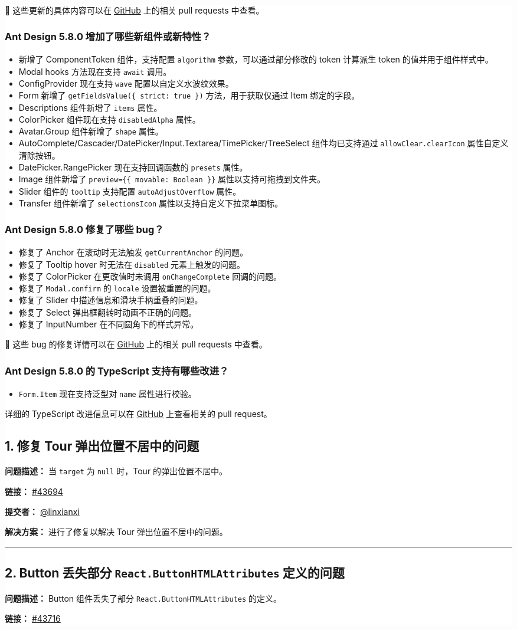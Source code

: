 🔗 这些更新的具体内容可以在 [GitHub](https://github.com/ant-design/ant-design) 上的相关 pull requests 中查看。

### Ant Design 5.8.0 增加了哪些新组件或新特性？

- 新增了 ComponentToken 组件，支持配置 `algorithm` 参数，可以通过部分修改的 token 计算派生 token 的值并用于组件样式中。
- Modal hooks 方法现在支持 `await` 调用。
- ConfigProvider 现在支持 `wave` 配置以自定义水波纹效果。
- Form 新增了 `getFieldsValue({ strict: true })` 方法，用于获取仅通过 Item 绑定的字段。
- Descriptions 组件新增了 `items` 属性。
- ColorPicker 组件现在支持 `disabledAlpha` 属性。
- Avatar.Group 组件新增了 `shape` 属性。
- AutoComplete/Cascader/DatePicker/Input.Textarea/TimePicker/TreeSelect 组件均已支持通过 `allowClear.clearIcon` 属性自定义清除按钮。
- DatePicker.RangePicker 现在支持回调函数的 `presets` 属性。
- Image 组件新增了 `preview={{ movable: Boolean }}` 属性以支持可拖拽到文件夹。
- Slider 组件的 `tooltip` 支持配置 `autoAdjustOverflow` 属性。
- Transfer 组件新增了 `selectionsIcon` 属性以支持自定义下拉菜单图标。

### Ant Design 5.8.0 修复了哪些 bug？

- 修复了 Anchor 在滚动时无法触发 `getCurrentAnchor` 的问题。
- 修复了 Tooltip hover 时无法在 `disabled` 元素上触发的问题。
- 修复了 ColorPicker 在更改值时未调用 `onChangeComplete` 回调的问题。
- 修复了 `Modal.confirm` 的 `locale` 设置被重置的问题。
- 修复了 Slider 中描述信息和滑块手柄重叠的问题。
- 修复了 Select 弹出框翻转时动画不正确的问题。
- 修复了 InputNumber 在不同圆角下的样式异常。

🔗 这些 bug 的修复详情可以在 [GitHub](https://github.com/ant-design/ant-design) 上的相关 pull requests 中查看。

### Ant Design 5.8.0 的 TypeScript 支持有哪些改进？

- `Form.Item` 现在支持泛型对 `name` 属性进行校验。

详细的 TypeScript 改进信息可以在 [GitHub](https://github.com/ant-design/ant-design/pull/43904) 上查看相关的 pull request。

## 1. 修复 Tour 弹出位置不居中的问题

**问题描述：** 当 `target` 为 `null` 时，Tour 的弹出位置不居中。

**链接：** [#43694](https://github.com/ant-design/ant-design/pull/43694)

**提交者：** [@linxianxi](https://github.com/linxianxi)

**解决方案：** 进行了修复以解决 Tour 弹出位置不居中的问题。

---

## 2. Button 丢失部分 `React.ButtonHTMLAttributes` 定义的问题

**问题描述：** Button 组件丢失了部分 `React.ButtonHTMLAttributes` 的定义。

**链接：** [#43716](https://github.com/ant-design/ant-design/pull/43716)
